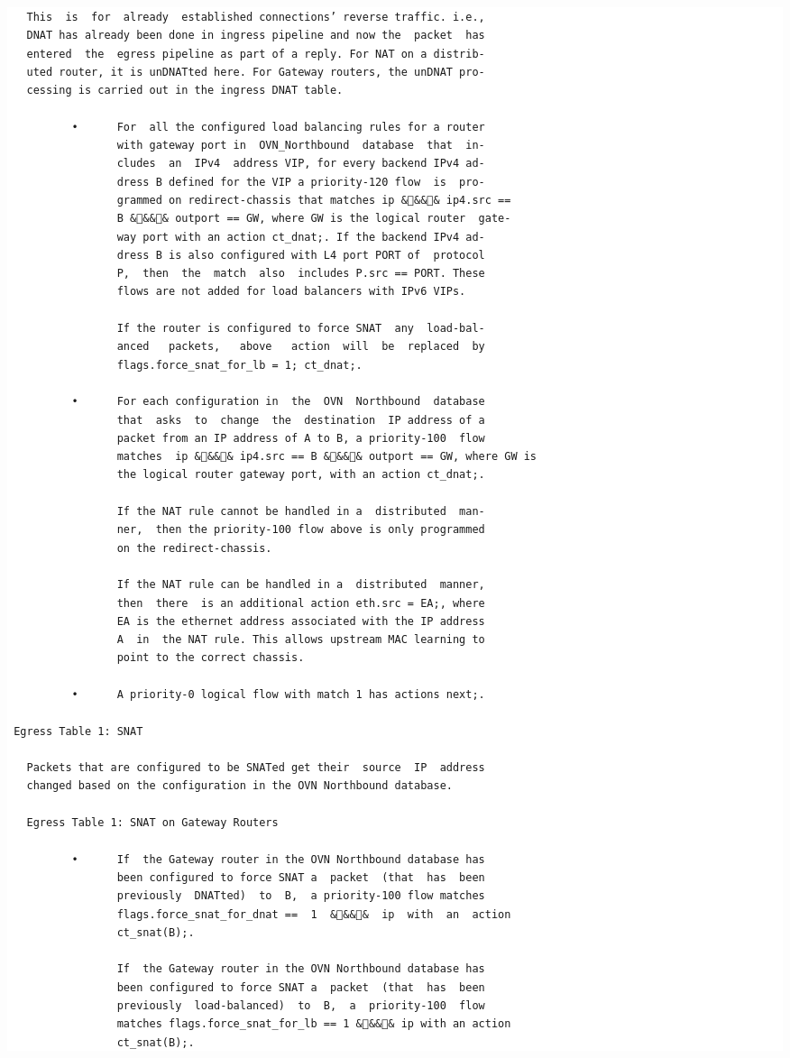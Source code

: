        This  is  for  already  established connections’ reverse traffic. i.e.,
       DNAT has already been done in ingress pipeline and now the  packet  has
       entered  the  egress pipeline as part of a reply. For NAT on a distrib‐
       uted router, it is unDNATted here. For Gateway routers, the unDNAT pro‐
       cessing is carried out in the ingress DNAT table.

              •      For  all the configured load balancing rules for a router
                     with gateway port in  OVN_Northbound  database  that  in‐
                     cludes  an  IPv4  address VIP, for every backend IPv4 ad‐
                     dress B defined for the VIP a priority-120 flow  is  pro‐
                     grammed on redirect-chassis that matches ip &&&& ip4.src ==
                     B &&&& outport == GW, where GW is the logical router  gate‐
                     way port with an action ct_dnat;. If the backend IPv4 ad‐
                     dress B is also configured with L4 port PORT of  protocol
                     P,  then  the  match  also  includes P.src == PORT. These
                     flows are not added for load balancers with IPv6 VIPs.

                     If the router is configured to force SNAT  any  load-bal‐
                     anced   packets,   above   action  will  be  replaced  by
                     flags.force_snat_for_lb = 1; ct_dnat;.

              •      For each configuration in  the  OVN  Northbound  database
                     that  asks  to  change  the  destination  IP address of a
                     packet from an IP address of A to B, a priority-100  flow
                     matches  ip &&&& ip4.src == B &&&& outport == GW, where GW is
                     the logical router gateway port, with an action ct_dnat;.

                     If the NAT rule cannot be handled in a  distributed  man‐
                     ner,  then the priority-100 flow above is only programmed
                     on the redirect-chassis.

                     If the NAT rule can be handled in a  distributed  manner,
                     then  there  is an additional action eth.src = EA;, where
                     EA is the ethernet address associated with the IP address
                     A  in  the NAT rule. This allows upstream MAC learning to
                     point to the correct chassis.

              •      A priority-0 logical flow with match 1 has actions next;.

     Egress Table 1: SNAT

       Packets that are configured to be SNATed get their  source  IP  address
       changed based on the configuration in the OVN Northbound database.

       Egress Table 1: SNAT on Gateway Routers

              •      If  the Gateway router in the OVN Northbound database has
                     been configured to force SNAT a  packet  (that  has  been
                     previously  DNATted)  to  B,  a priority-100 flow matches
                     flags.force_snat_for_dnat ==  1  &&&&  ip  with  an  action
                     ct_snat(B);.

                     If  the Gateway router in the OVN Northbound database has
                     been configured to force SNAT a  packet  (that  has  been
                     previously  load-balanced)  to  B,  a  priority-100  flow
                     matches flags.force_snat_for_lb == 1 &&&& ip with an action
                     ct_snat(B);.
